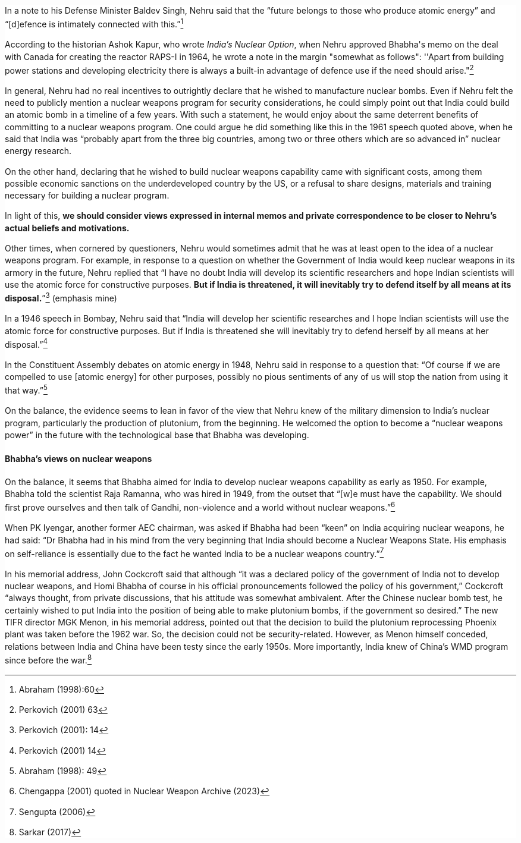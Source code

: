 In a note to his Defense Minister Baldev Singh, Nehru said that the “future belongs to those who produce atomic energy” and “\[d\]efence is intimately connected with this.”[^30] 

According to the historian Ashok Kapur, who wrote *India’s Nuclear Option*, when Nehru approved Bhabha's memo on the deal with Canada for creating the reactor RAPS-I in 1964, he wrote a note in the margin "somewhat as follows": ''Apart from building power stations and developing electricity there is always a built-in advantage of defence use if the need should arise."[^31]

In general, Nehru had no real incentives to outrightly declare that he wished to manufacture nuclear bombs. Even if Nehru felt the need to publicly mention a nuclear weapons program for security considerations, he could simply point out that India could build an atomic bomb in a timeline of a few years. With such a statement, he would enjoy about the same deterrent benefits of committing to a nuclear weapons program. One could argue he did something like this in the 1961 speech quoted above, when he said that India was “probably apart from the three big countries, among two or three others which are so advanced in” nuclear energy research.

On the other hand, declaring that he wished to build nuclear weapons capability came with significant costs, among them possible economic sanctions on the underdeveloped country by the US, or a refusal to share designs, materials and training necessary for building a nuclear program.

In light of this, **we should consider views expressed in internal memos and private correspondence to be closer to Nehru’s actual beliefs and motivations.**

Other times, when cornered by questioners, Nehru would sometimes admit that he was at least open to the idea of a nuclear weapons program. For example, in response to a question on whether the Government of India would keep nuclear weapons in its armory in the future, Nehru replied that “I have no doubt India will develop its scientific researchers and hope Indian scientists will use the atomic force for constructive purposes. **But if India is threatened, it will inevitably try to defend itself by all means at its disposal.**”[^32] (emphasis mine)  

In a 1946 speech in Bombay, Nehru said that “India will develop her scientific researches and I hope Indian scientists will use the atomic force for constructive purposes. But if India is threatened she will inevitably try to defend herself by all means at her disposal.”[^33]

In the Constituent Assembly debates on atomic energy in 1948, Nehru said in response to a question that: “Of course if we are compelled to use \[atomic energy\] for other purposes, possibly no pious sentiments of any of us will stop the nation from using it that way.”[^34]

On the balance, the evidence seems to lean in favor of the view that Nehru knew of the military dimension to India’s nuclear program, particularly the production of plutonium, from the beginning. He welcomed the option to become a “nuclear weapons power” in the future with the technological base that Bhabha was developing.

#### Bhabha’s views on nuclear weapons

On the balance, it seems that Bhabha aimed for India to develop nuclear weapons capability as early as 1950\. For example, Bhabha told the scientist Raja Ramanna, who was hired in 1949, from the outset that “\[w\]e must have the capability. We should first prove ourselves and then talk of Gandhi, non-violence and a world without nuclear weapons.”[^35]

When PK Iyengar, another former AEC chairman, was asked if Bhabha had been “keen” on India acquiring nuclear weapons, he had said: “Dr Bhabha had in his mind from the very beginning that India should become a Nuclear Weapons State. His emphasis on self-reliance is essentially due to the fact he wanted India to be a nuclear weapons country.”[^36]

In his memorial address, John Cockcroft said that although “it was a declared policy of the government of India not to develop nuclear weapons, and Homi Bhabha of course in his official pronouncements followed the policy of his government,” Cockcroft “always thought, from private discussions, that his attitude was somewhat ambivalent. After the Chinese nuclear bomb test, he certainly wished to put India into the position of being able to make plutonium bombs, if the government so desired.” The new TIFR director MGK Menon, in his memorial address, pointed out that the decision to build the plutonium reprocessing Phoenix plant was taken before the 1962 war. So, the decision could not be security-related. However, as Menon himself conceded, relations between India and China have been testy since the early 1950s. More importantly, India knew of China’s WMD program since before the war.[^37]


[^1]:  Anderson (2010): 200
[^2]:  Perkovich (2001): 33
[^3]:  Bhabha (1948) 
[^4]: Perkovich (2001): 28
[^5]: Perkovich (2001): 71
[^6]:  Wikipedia (2023a)
[^7]:  Perkovich (2001): 65
[^8]:  Perkovich (2001): 69
[^9]:  Perkovich (2001): 71
[^10]:  Perkovich (2001): 68
[^11]:  Wikipedia (2023b) The four explosives were the bomb used in the Trinity test, Little Boy, Fat Man, and an unused Fat Man bomb
[^12]:  Perkovich (2001): 70
[^13]: Perkovich (2001): 84-85
[^14]: Perkovich (2001): 33
[^15]: Perkovich (2001): 33
[^16]:  Perkovich (2001) 83-84
[^17]:  Anderson (2010): 197
[^18]:  Anderson (2010): 185-186
[^19]: Perkovich (2001) 114
[^20]:  Perkovich (2001) 29
[^21]:  Anderson (2010): 202
[^22]:  Virk (2022)
[^23]:  Venkataraman (1995): 83-88
[^24]:  Singh (1988): *Comments on Atomic Energy*
[^25]:  Bhabha and Bohr (1955)
[^26]:  Perkovich (2001) 27
[^27]:  Perkovich (2001) 477
[^28]:  Singh (1988): *Scientific Research Relevant to India’s Needs*
[^29]:  Singh (1988): *Defence Policy and National Development*
[^30]: Abraham (1998):60
[^31]:  Perkovich (2001) 63
[^32]:  Perkovich (2001): 14
[^33]:  Perkovich (2001) 14
[^34]: Abraham (1998): 49
[^35]:  Chengappa (2001) quoted in Nuclear Weapon Archive (2023) 
[^36]:  Sengupta (2006)
[^37]:  Sarkar (2017)
[^38]:  Penney (1967): 50
[^39]:  Chowdhury and Dasgupta (2010): 154, 161
[^40]:  Anderson (2010):194
[^41]:  Abraham (1998):72
[^42]:  Anderson (2010): 195
[^43]:  Anderson (2010): 192
[^44]:  Takagi (2022)
[^45]:  Sciencenet (2023) quoted in Zhang (2023)
[^46]:  Associated Press (2021)
[^47]:  Anderson (2010): 199
[^48]:  OpenAI (2023) 
[^49]:  Shevlane and Dafoe (2020)
[^50]:  Vincent (2023)
[^51]: Sevilla et al. (2022)
[^52]: Hoffmann et al. (2022)
[^53]:  Kaplan et al. (2020)
[^54]:  Shepardson (2022)